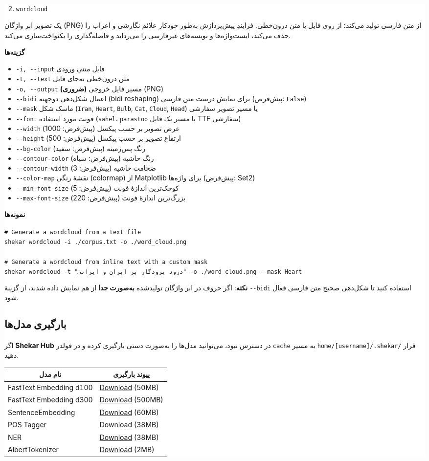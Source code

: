 2. `wordcloud`

یک تصویر ابر واژگان (PNG) از متن فارسی تولید می‌کند؛ از روی فایل یا متن درون‌خطی. فرایندِ پیش‌پردازش به‌طور خودکار علائم نگارشی و اعراب را حذف می‌کند، ایست‌واژه‌ها و نویسه‌های غیرفارسی را می‌زداید و فاصله‌گذاری را یکنواخت‌سازی می‌کند.

**گزینه‌ها**

- `-i, --input` فایل متنی ورودی  
- `-t, --text` متن درون‌خطی به‌جای فایل 
- `-o, --output`  **(ضروری)** مسیر فایل خروجی (PNG)
- `--bidi` اعمال شکل‌دهی دوجهته (bidi reshaping) برای نمایش درست متن فارسی (پیش‌فرض: `False`)
- `--mask` ماسک شکل (`Iran`, `Heart`, `Bulb`, `Cat`, `Cloud`, `Head`) یا مسیر تصویر سفارشی 
- `--font` فونت مورد استفاده (`sahel`، `parastoo` یا مسیر یک فایل TTF سفارشی)
- `--width` عرض تصویر بر حسب پیکسل (پیش‌فرض: 1000)  
- `--height` ارتفاع تصویر بر حسب پیکسل (پیش‌فرض: 500)  
- `--bg-color` رنگ پس‌زمینه (پیش‌فرض: سفید)
- `--contour-color` رنگ حاشیه (پیش‌فرض: سیاه) 
- `--contour-width` ضخامت حاشیه (پیش‌فرض: 3) 
- `--color-map` نقشهٔ رنگی (colormap) از Matplotlib برای واژه‌ها (پیش‌فرض: Set2) 
- `--min-font-size` کوچک‌ترین اندازهٔ فونت (پیش‌فرض: 5) 
- `--max-font-size` بزرگ‌ترین اندازهٔ فونت (پیش‌فرض: 220)

**نمونه‌ها**

```console
# Generate a wordcloud from a text file
shekar wordcloud -i ./corpus.txt -o ./word_cloud.png

# Generate a wordcloud from inline text with a custom mask
shekar wordcloud -t "درود پرودگار بر ایران و ایرانی" -o ./word_cloud.png --mask Heart
```

**نکته**: اگر حروف در ابر واژگان تولیدشده **به‌صورت جدا** از هم نمایش داده شدند، از گزینهٔ `--bidi` استفاده کنید تا شکل‌دهی صحیح متن فارسی فعال شود.

## بارگیری مدل‌ها

اگر **Shekar Hub** در دسترس نبود، می‌توانید مدل‌ها را به‌صورت دستی بارگیری کرده و در فولدر `cache` به مسیر `home/[username]/.shekar/` قرار دهید.

| نام مدل                | پیوند بارگیری |
|----------------------------|---------------|
| FastText Embedding d100    | [Download](https://drive.google.com/file/d/1qgd0slGA3Ar7A2ShViA3v8UTM4qXIEN6/view?usp=drive_link) (50MB)|
| FastText Embedding d300    | [Download](https://drive.google.com/file/d/1yeAg5otGpgoeD-3-E_W9ZwLyTvNKTlCa/view?usp=drive_link) (500MB)|
| SentenceEmbedding    | [Download](https://drive.google.com/file/d/1PftSG2QD2M9qzhAltWk_S38eQLljPUiG/view?usp=drive_link) (60MB)|
| POS Tagger  | [Download](https://drive.google.com/file/d/1d80TJn7moO31nMXT4WEatAaTEUirx2Ju/view?usp=drive_link) (38MB)|
| NER       | [Download](https://drive.google.com/file/d/1DLoMJt8TWlNnGGbHDWjwNGsD7qzlLHfu/view?usp=drive_link) (38MB)|
| AlbertTokenizer   | [Download](https://drive.google.com/file/d/1w-oe53F0nPePMcoor5FgXRwRMwkYqDqM/view?usp=drive_link) (2MB)|

